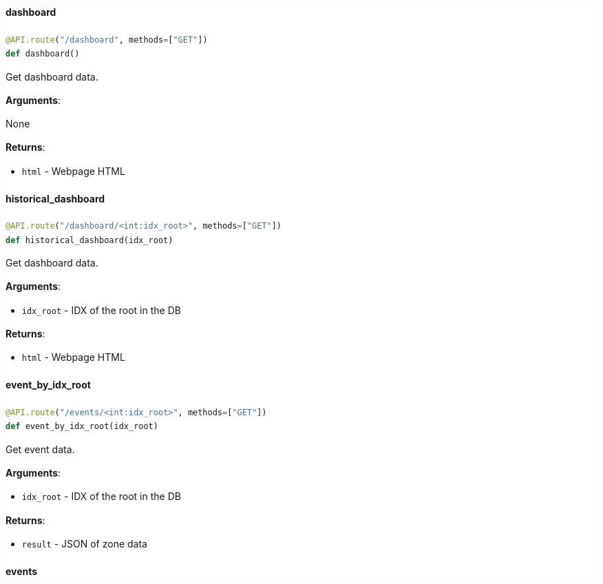 <a id="net.routes.api.api.dashboard"></a>

#### dashboard

```python
@API.route("/dashboard", methods=["GET"])
def dashboard()
```

Get dashboard data.

**Arguments**:

  None
  

**Returns**:

- `html` - Webpage HTML

<a id="net.routes.api.api.historical_dashboard"></a>

#### historical\_dashboard

```python
@API.route("/dashboard/<int:idx_root>", methods=["GET"])
def historical_dashboard(idx_root)
```

Get dashboard data.

**Arguments**:

- `idx_root` - IDX of the root in the DB
  

**Returns**:

- `html` - Webpage HTML

<a id="net.routes.api.api.event_by_idx_root"></a>

#### event\_by\_idx\_root

```python
@API.route("/events/<int:idx_root>", methods=["GET"])
def event_by_idx_root(idx_root)
```

Get event data.

**Arguments**:

- `idx_root` - IDX of the root in the DB
  

**Returns**:

- `result` - JSON of zone data

<a id="net.routes.api.api.events"></a>

#### events

